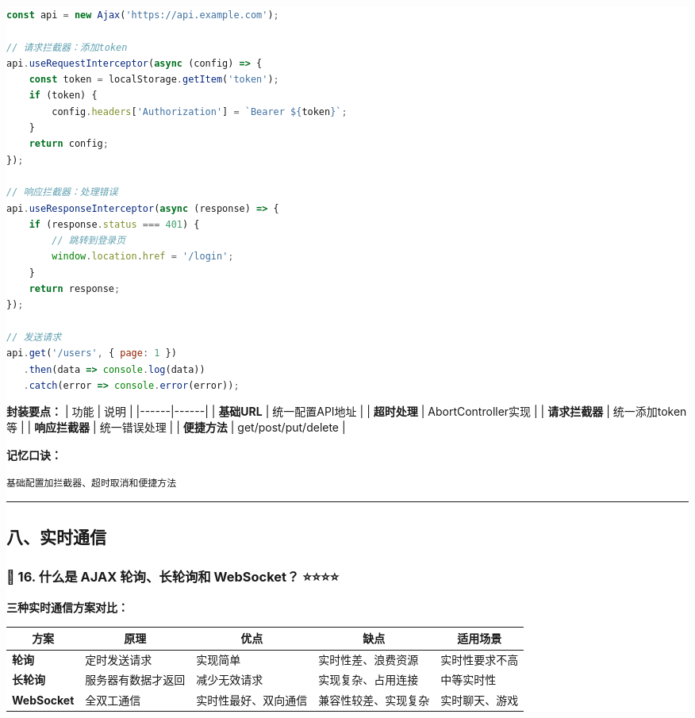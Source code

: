```javascript
const api = new Ajax('https://api.example.com');

// 请求拦截器：添加token
api.useRequestInterceptor(async (config) => {
    const token = localStorage.getItem('token');
    if (token) {
        config.headers['Authorization'] = `Bearer ${token}`;
    }
    return config;
});

// 响应拦截器：处理错误
api.useResponseInterceptor(async (response) => {
    if (response.status === 401) {
        // 跳转到登录页
        window.location.href = '/login';
    }
    return response;
});

// 发送请求
api.get('/users', { page: 1 })
   .then(data => console.log(data))
   .catch(error => console.error(error));
```

**封装要点：**
| 功能 | 说明 |
|------|------|
| **基础URL** | 统一配置API地址 |
| **超时处理** | AbortController实现 |
| **请求拦截器** | 统一添加token等 |
| **响应拦截器** | 统一错误处理 |
| **便捷方法** | get/post/put/delete |

**记忆口诀：**
```
基础配置加拦截器、超时取消和便捷方法
```

---

## 八、实时通信

### 📝 16. 什么是 AJAX 轮询、长轮询和 WebSocket？ ⭐⭐⭐⭐

**三种实时通信方案对比：**

| 方案 | 原理 | 优点 | 缺点 | 适用场景 |
|------|------|------|------|----------|
| **轮询** | 定时发送请求 | 实现简单 | 实时性差、浪费资源 | 实时性要求不高 |
| **长轮询** | 服务器有数据才返回 | 减少无效请求 | 实现复杂、占用连接 | 中等实时性 |
| **WebSocket** | 全双工通信 | 实时性最好、双向通信 | 兼容性较差、实现复杂 | 实时聊天、游戏 |
